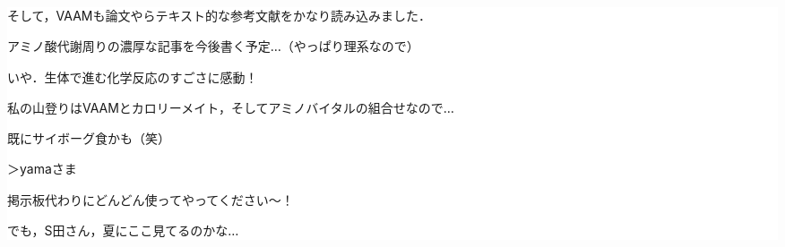そして，VAAMも論文やらテキスト的な参考文献をかなり読み込みました．

アミノ酸代謝周りの濃厚な記事を今後書く予定…（やっぱり理系なので）

いや．生体で進む化学反応のすごさに感動！



私の山登りはVAAMとカロリーメイト，そしてアミノバイタルの組合せなので…

既にサイボーグ食かも（笑）



＞yamaさま

掲示板代わりにどんどん使ってやってください～！

でも，S田さん，夏にここ見てるのかな…

